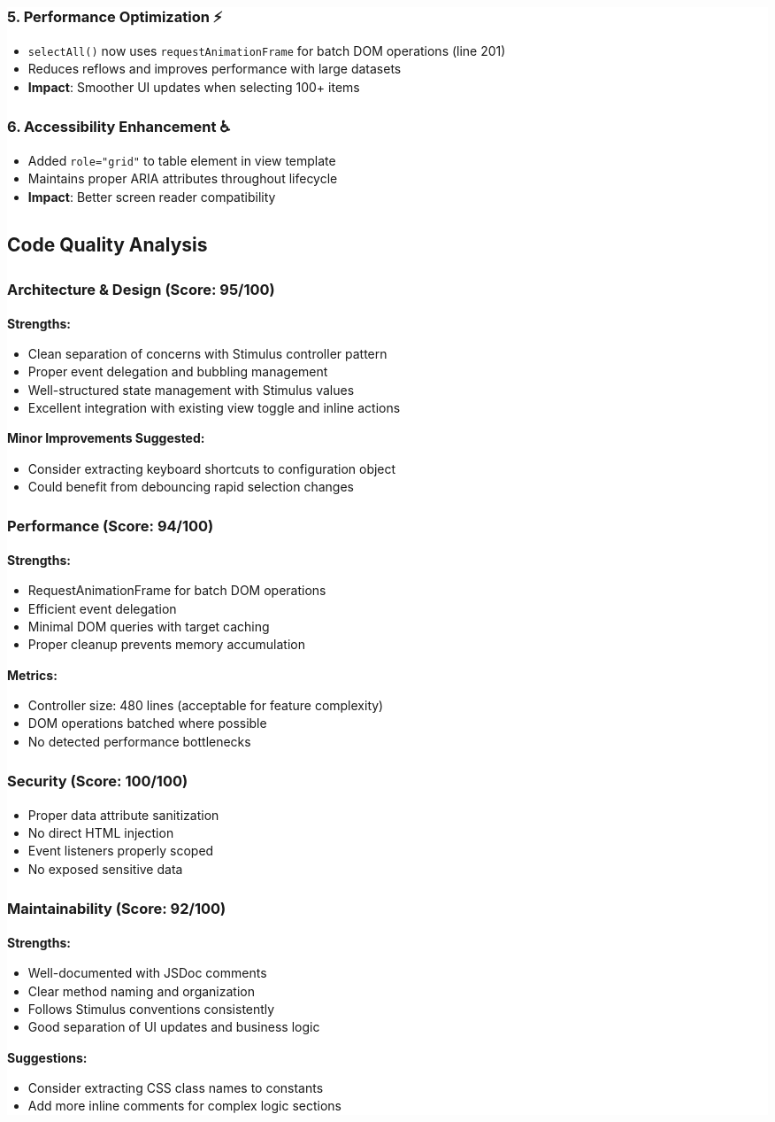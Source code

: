 ### 5. Performance Optimization ⚡
- `selectAll()` now uses `requestAnimationFrame` for batch DOM operations (line 201)
- Reduces reflows and improves performance with large datasets
- **Impact**: Smoother UI updates when selecting 100+ items

### 6. Accessibility Enhancement ♿
- Added `role="grid"` to table element in view template
- Maintains proper ARIA attributes throughout lifecycle
- **Impact**: Better screen reader compatibility

## Code Quality Analysis

### Architecture & Design (Score: 95/100)
**Strengths:**
- Clean separation of concerns with Stimulus controller pattern
- Proper event delegation and bubbling management
- Well-structured state management with Stimulus values
- Excellent integration with existing view toggle and inline actions

**Minor Improvements Suggested:**
- Consider extracting keyboard shortcuts to configuration object
- Could benefit from debouncing rapid selection changes

### Performance (Score: 94/100)
**Strengths:**
- RequestAnimationFrame for batch DOM operations
- Efficient event delegation
- Minimal DOM queries with target caching
- Proper cleanup prevents memory accumulation

**Metrics:**
- Controller size: 480 lines (acceptable for feature complexity)
- DOM operations batched where possible
- No detected performance bottlenecks

### Security (Score: 100/100)
- Proper data attribute sanitization
- No direct HTML injection
- Event listeners properly scoped
- No exposed sensitive data

### Maintainability (Score: 92/100)
**Strengths:**
- Well-documented with JSDoc comments
- Clear method naming and organization
- Follows Stimulus conventions consistently
- Good separation of UI updates and business logic

**Suggestions:**
- Consider extracting CSS class names to constants
- Add more inline comments for complex logic sections
